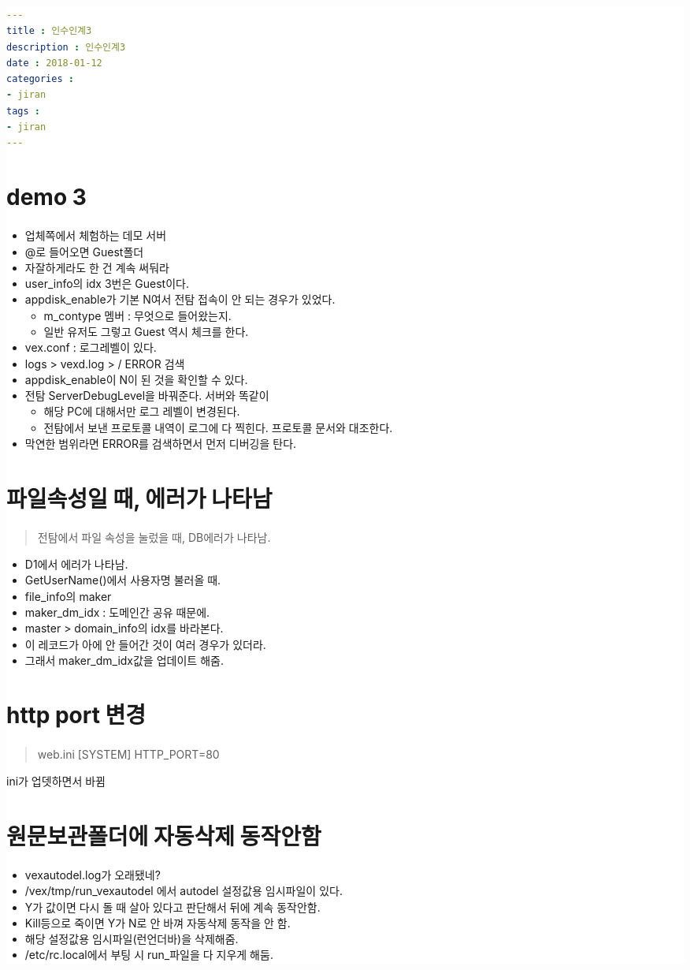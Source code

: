 ```yaml
---
title : 인수인계3
description : 인수인계3
date : 2018-01-12
categories :
- jiran
tags :
- jiran
---
```


# demo 3
- 업체쪽에서 체험하는 데모 서버
- @로 들어오면 Guest폴더
- 자잘하게라도 한 건 계속 써둬라
- user_info의 idx 3번은 Guest이다.
- appdisk_enable가 기본 N여서 전탐 접속이 안 되는 경우가 있었다.
  - m_contype 멤버 : 무엇으로 들어왔는지.
  - 일반 유저도 그렇고 Guest 역시 체크를 한다.
- vex.conf : 로그레벨이 있다.
- logs > vexd.log > / ERROR 검색
 - appdisk_enable이 N이 된 것을 확인할 수 있다.
- 전탐 ServerDebugLevel을 바꿔준다. 서버와 똑같이
  - 해당 PC에 대해서만 로그 레벨이 변경된다.
  - 전탐에서 보낸 프로토콜 내역이 로그에 다 찍힌다. 프로토콜 문서와 대조한다.
- 막연한 범위라면 ERROR를 검색하면서 먼저 디버깅을 탄다.

# 파일속성일 때, 에러가 나타남
>전탐에서 파일 속성을 눌렀을 때, DB에러가 나타남.

- D1에서 에러가 나타남.
- GetUserName()에서 사용자명 불러올 때.
 - file_info의 maker
 - maker_dm_idx : 도메인간 공유 때문에.
  - master > domain_info의 idx를 바라본다.
  - 이 레코드가 아에 안 들어간 것이 여러 경우가 있더라.
- 그래서 maker_dm_idx값을 업데이트 해줌.

# http port 변경
> web.ini [SYSTEM] HTTP_PORT=80

ini가 업뎃하면서 바뀜

# 원문보관폴더에 자동삭제 동작안함
- vexautodel.log가 오래됐네?
- /vex/tmp/run_vexautodel 에서 autodel 설정값용 임시파일이 있다.
- Y가 값이면 다시 돌 때 살아 있다고 판단해서 뒤에 계속 동작안함.
 - Kill등으로 죽이면 Y가 N로 안 바껴 자동삭제 동작을 안 함.
- 해당 설정값용 임시파일(런언더바)을 삭제해줌.
- /etc/rc.local에서 부팅 시 run_파일을 다 지우게 해둠.
